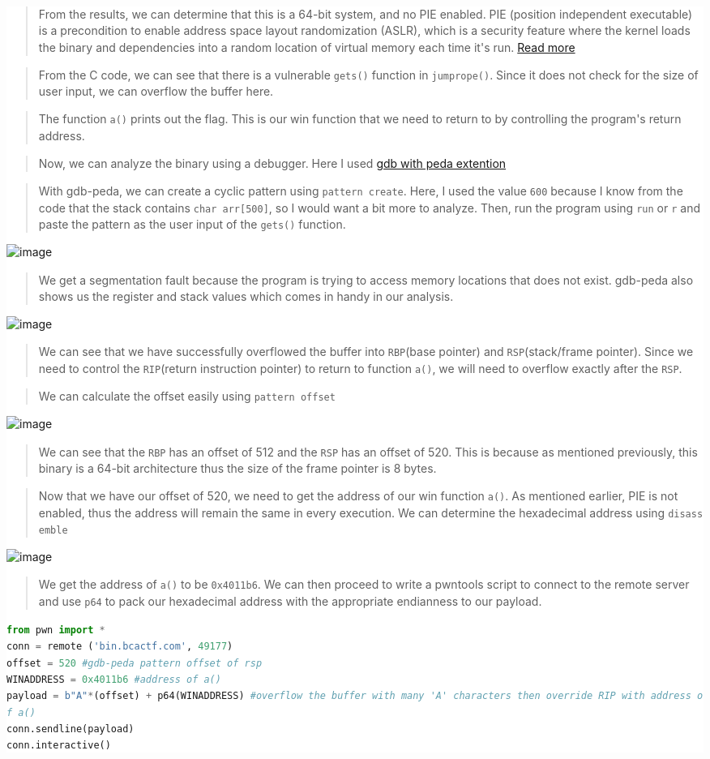 > From the results, we can determine that this is a 64-bit system, and no PIE enabled. PIE (position independent executable) is a precondition to enable address space layout randomization (ASLR), which is a security feature where the kernel loads the binary and dependencies into a random location of virtual memory each time it's run. [Read more](https://stackoverflow.com/questions/47778099/what-is-no-pie-used-for)

> From the C code, we can see that there is a vulnerable `gets()` function in `jumprope()`. Since it does not check for the size of user input, we can overflow the buffer here.

> The function `a()` prints out the flag. This is our win function that we need to return to by controlling the program's return address.

> Now, we can analyze the binary using a debugger. Here I used [gdb with peda extention](https://www.bitforestinfo.com/blog/01/09/how-to-install-gdb-peda.html)

> With gdb-peda, we can create a cyclic pattern using `pattern create`. Here, I used the value `600` because I know from the code that the stack contains `char arr[500]`, so I would want a bit more to analyze. Then, run the program using `run` or `r` and paste the pattern as the user input of the `gets()` function.

![image](https://user-images.githubusercontent.com/68913871/173034854-57670972-c7b2-4233-bc7a-39f3ccd3ad79.png)

> We get a segmentation fault because the program is trying to access memory locations that does not exist. gdb-peda also shows us the register and stack values which comes in handy in our analysis.

![image](https://user-images.githubusercontent.com/68913871/173035207-a28159e6-c56c-4494-9202-485e98ca9867.png)

> We can see that we have successfully overflowed the buffer into `RBP`(base pointer) and `RSP`(stack/frame pointer). Since we need to control the `RIP`(return instruction pointer) to return to function `a()`, we will need to overflow exactly after the `RSP`.

> We can calculate the offset easily using `pattern offset`

![image](https://user-images.githubusercontent.com/68913871/173036261-eba513ce-5dbd-404c-b917-139df7abeb73.png)

> We can see that the `RBP` has an offset of 512 and the `RSP` has an offset of 520. This is because as mentioned previously, this binary is a 64-bit architecture thus the size of the frame pointer is 8 bytes.

> Now that we have our offset of 520, we need to get the address of our win function `a()`. As mentioned earlier, PIE is not enabled, thus the address will remain the same in every execution. We can determine the hexadecimal address using `disassemble`

![image](https://user-images.githubusercontent.com/68913871/173037247-71841cc8-f039-46b4-8968-ead1a1cc09eb.png)

> We get the address of `a()` to be `0x4011b6`. We can then proceed to write a pwntools script to connect to the remote server and use `p64` to pack our hexadecimal address with the appropriate endianness to our payload.

```python
from pwn import *
conn = remote ('bin.bcactf.com', 49177)
offset = 520 #gdb-peda pattern offset of rsp
WINADDRESS = 0x4011b6 #address of a()
payload = b"A"*(offset) + p64(WINADDRESS) #overflow the buffer with many 'A' characters then override RIP with address of a()
conn.sendline(payload)
conn.interactive()
```

